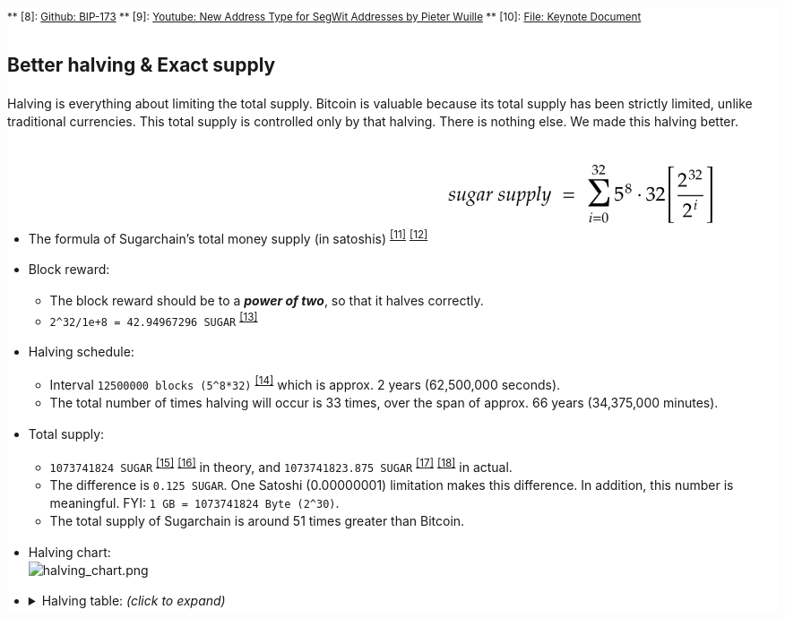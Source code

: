 <small>** <a name="bip-0173">[8]</a>: [Github: BIP-173](https://github.com/bitcoin/bips/blob/master/bip-0173.mediawiki)
** <a name="native_segwit-youtube">[9]</a>: [Youtube: New Address Type for SegWit Addresses by Pieter Wuille](https://www.youtube.com/watch?v=NqiN9VFE4CU)
** <a name="native_segwit-keynote">[10]</a>: [File: Keynote Document](https://prezi.com/gwnjkqjqjjbz/bech32-a-base32-address-format/)
</small>


Better halving & Exact supply
-----------------------------
Halving is everything about limiting the total supply. Bitcoin is valuable because its total supply has been strictly limited, unlike traditional currencies. This total supply is controlled only by that halving. There is nothing else. We made this halving better.
- The formula of Sugarchain’s total money supply (in satoshis)
  <sup>[[11]](#BTC_whitepaper)</sup>
  <sup>[[12]](#BTC_supply)</sup>
  <img src="image/supply_formula.png" width="40%">
- Block reward:
  * The block reward should be to a ***power of two***, so that it halves correctly.
  * `2^32/1e+8 = 42.94967296 SUGAR` <sup>[[13]](#SUGAR_blockreward)</sup>
- Halving schedule:
  * Interval `12500000 blocks (5^8*32)` <sup>[[14]](#SUGAR_halving_interval)</sup> which is approx. 2 years (62,500,000 seconds).
  * The total number of times halving will occur is 33 times, over the span of approx. 66 years (34,375,000 minutes).
- Total supply:
  * `1073741824 SUGAR` <sup>[[15]](#SUGAR_total_supply)</sup> <sup>[[16]](#SUGAR_total_cap)</sup> in theory, and `1073741823.875 SUGAR` <sup>[[17]](#SUGAR_total_test)</sup> <sup>[[18]](#SUGAR_total_test_qt)</sup> in actual.
  * The difference is `0.125 SUGAR`. One Satoshi (0.00000001) limitation makes this difference. In addition, this number is meaningful. FYI: `1 GB = 1073741824 Byte (2^30)`.
  * The total supply of Sugarchain is around 51 times greater than Bitcoin.
- Halving chart:<br/>
  ![halving_chart.png](https://raw.githubusercontent.com/sugarchain-project/sugarchain-project.github.io/master/image/halving_chart.png)

- <details><summary>Halving table: <i>(click to expand)</i></summary></details>
